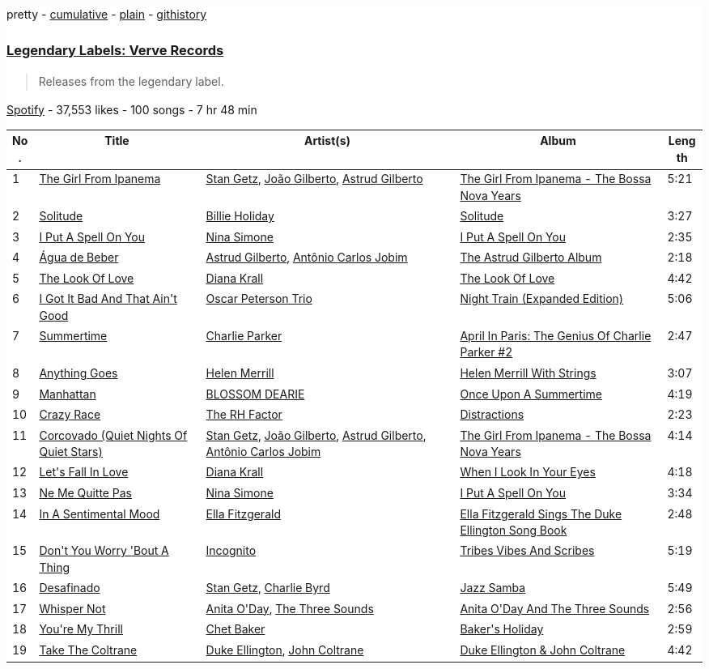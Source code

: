 pretty - [cumulative](/playlists/cumulative/37i9dQZF1DX74Skr7pPd2D.md) - [plain](/playlists/plain/37i9dQZF1DX74Skr7pPd2D) - [githistory](https://github.githistory.xyz/mackorone/spotify-playlist-archive/blob/main/playlists/plain/37i9dQZF1DX74Skr7pPd2D)

### [Legendary Labels: Verve Records](https://open.spotify.com/playlist/37i9dQZF1DX74Skr7pPd2D)

> Releases from the legendary label.

[Spotify](https://open.spotify.com/user/spotify) - 37,553 likes - 100 songs - 7 hr 48 min

| No. | Title | Artist(s) | Album | Length |
|---|---|---|---|---|
| 1 | [The Girl From Ipanema](https://open.spotify.com/track/3898C4AbdbptwYet6547e5) | [Stan Getz](https://open.spotify.com/artist/0FMucZsEnCxs5pqBjHjIc8), [João Gilberto](https://open.spotify.com/artist/77ZUbcdoU5KCPHNUl8bgQy), [Astrud Gilberto](https://open.spotify.com/artist/5rX2c1zow6hCph8PnnU3kF) | [The Girl From Ipanema \- The Bossa Nova Years](https://open.spotify.com/album/4I26wT2bckDbv8Xl5iVInQ) | 5:21 |
| 2 | [Solitude](https://open.spotify.com/track/30QD4VRP9yEneOh0eGTrtJ) | [Billie Holiday](https://open.spotify.com/artist/1YzCsTRb22dQkh9lghPIrp) | [Solitude](https://open.spotify.com/album/4izD3SCRElbkO06i8yf4Zp) | 3:27 |
| 3 | [I Put A Spell On You](https://open.spotify.com/track/0sjxRg1VlYfx4YG7uxurrq) | [Nina Simone](https://open.spotify.com/artist/7G1GBhoKtEPnP86X2PvEYO) | [I Put A Spell On You](https://open.spotify.com/album/3ofZeSWPHZOE5WC2tNZDez) | 2:35 |
| 4 | [Água de Beber](https://open.spotify.com/track/3QKJELWORZZ7rUZDWeMWSA) | [Astrud Gilberto](https://open.spotify.com/artist/5rX2c1zow6hCph8PnnU3kF), [Antônio Carlos Jobim](https://open.spotify.com/artist/3pO5VjZ4wOHCMBXOvbMISG) | [The Astrud Gilberto Album](https://open.spotify.com/album/6haDxdERWK3rdVCGc2jr8E) | 2:18 |
| 5 | [The Look Of Love](https://open.spotify.com/track/3CDHydgW0ssTh59f0jy1y3) | [Diana Krall](https://open.spotify.com/artist/5z1VAFwT35EVvCp1XlZZuL) | [The Look Of Love](https://open.spotify.com/album/4nmjBh2Td9I9x9JDncrQr3) | 4:42 |
| 6 | [I Got It Bad And That Ain't Good](https://open.spotify.com/track/4ol2UyMTiklHVujAWg02nE) | [Oscar Peterson Trio](https://open.spotify.com/artist/0ldU0QJm31y0d6f57R1G2A) | [Night Train \(Expanded Edition\)](https://open.spotify.com/album/3gPOWmWT0q7Ygp95Xiuw1v) | 5:06 |
| 7 | [Summertime](https://open.spotify.com/track/6cU4urQRUieTBH08yKHAqj) | [Charlie Parker](https://open.spotify.com/artist/4Ww5mwS7BWYjoZTUIrMHfC) | [April In Paris: The Genius Of Charlie Parker \#2](https://open.spotify.com/album/7uifUApb0mUlqIxX5SkrVJ) | 2:47 |
| 8 | [Anything Goes](https://open.spotify.com/track/7G7aecTWvlnJoLUJi7tn7f) | [Helen Merrill](https://open.spotify.com/artist/4JHlHSUko0ivu6fXYT8J2q) | [Helen Merrill With Strings](https://open.spotify.com/album/1ZCXk8phZLNQSpOOMhIbWG) | 3:07 |
| 9 | [Manhattan](https://open.spotify.com/track/6ReTCbOAUbnKKVBY0ckJMS) | [BLOSSOM DEARIE](https://open.spotify.com/artist/5bWApG9Vdshhd1J50UnNf6) | [Once Upon A Summertime](https://open.spotify.com/album/5pJeMvBDbvBnmDJsd0Up9n) | 4:19 |
| 10 | [Crazy Race](https://open.spotify.com/track/4XyKqXYeL0FBPFbDrXLvJZ) | [The RH Factor](https://open.spotify.com/artist/3m7Ej9zfNto7JOsjKsYhEr) | [Distractions](https://open.spotify.com/album/1tTj6jyy6LbOsio9saFf9L) | 2:23 |
| 11 | [Corcovado \(Quiet Nights Of Quiet Stars\)](https://open.spotify.com/track/4SrJyRdyHYxxkcVMQ3QkGE) | [Stan Getz](https://open.spotify.com/artist/0FMucZsEnCxs5pqBjHjIc8), [João Gilberto](https://open.spotify.com/artist/77ZUbcdoU5KCPHNUl8bgQy), [Astrud Gilberto](https://open.spotify.com/artist/5rX2c1zow6hCph8PnnU3kF), [Antônio Carlos Jobim](https://open.spotify.com/artist/3pO5VjZ4wOHCMBXOvbMISG) | [The Girl From Ipanema \- The Bossa Nova Years](https://open.spotify.com/album/4I26wT2bckDbv8Xl5iVInQ) | 4:14 |
| 12 | [Let's Fall In Love](https://open.spotify.com/track/4IVyX0UJzGyUk0MLiz1jVJ) | [Diana Krall](https://open.spotify.com/artist/5z1VAFwT35EVvCp1XlZZuL) | [When I Look In Your Eyes](https://open.spotify.com/album/6NqwpeiAjwYAppRNA7F3yD) | 4:18 |
| 13 | [Ne Me Quitte Pas](https://open.spotify.com/track/6illsnZ2rn1lCzXY9gBC28) | [Nina Simone](https://open.spotify.com/artist/7G1GBhoKtEPnP86X2PvEYO) | [I Put A Spell On You](https://open.spotify.com/album/3ofZeSWPHZOE5WC2tNZDez) | 3:34 |
| 14 | [In A Sentimental Mood](https://open.spotify.com/track/3MNxcdz3SFeMfX4KunRsjZ) | [Ella Fitzgerald](https://open.spotify.com/artist/5V0MlUE1Bft0mbLlND7FJz) | [Ella Fitzgerald Sings The Duke Ellington Song Book](https://open.spotify.com/album/2VgS17fUEsUer5nCbM2juj) | 2:48 |
| 15 | [Don't You Worry 'Bout A Thing](https://open.spotify.com/track/7KDCuqrHJ66MGogGrdFj4e) | [Incognito](https://open.spotify.com/artist/5moJNCJeiNwuQAhDLJXULs) | [Tribes Vibes And Scribes](https://open.spotify.com/album/3Z75r95PxCWGB82ueJvY1A) | 5:19 |
| 16 | [Desafinado](https://open.spotify.com/track/0aOH62uqDzuvCvN2jdVtZs) | [Stan Getz](https://open.spotify.com/artist/0FMucZsEnCxs5pqBjHjIc8), [Charlie Byrd](https://open.spotify.com/artist/0i5yrKtlP4URcRBXQQwnik) | [Jazz Samba](https://open.spotify.com/album/5Lyz7ZD1UaPq6WoEqTOqom) | 5:49 |
| 17 | [Whisper Not](https://open.spotify.com/track/79C7NxcxlBEJcyGHGy6ZMD) | [Anita O'Day](https://open.spotify.com/artist/5QGnprJtpZmk3OiDqspPlB), [The Three Sounds](https://open.spotify.com/artist/5wVeG4RM2VXsFwyylF8vXi) | [Anita O'Day And The Three Sounds](https://open.spotify.com/album/7FocJoTkE5a9i9ngXe4xCX) | 2:56 |
| 18 | [You're My Thrill](https://open.spotify.com/track/350exLbRdtTfhVRPgdmIWi) | [Chet Baker](https://open.spotify.com/artist/3rxeQlsv0Sc2nyYaZ5W71T) | [Baker's Holiday](https://open.spotify.com/album/1YpSrox7LYGq9HVxDY49SR) | 2:59 |
| 19 | [Take The Coltrane](https://open.spotify.com/track/6aNnVdpAQu8R0qGq5NMXyZ) | [Duke Ellington](https://open.spotify.com/artist/4F7Q5NV6h5TSwCainz8S5A), [John Coltrane](https://open.spotify.com/artist/2hGh5VOeeqimQFxqXvfCUf) | [Duke Ellington & John Coltrane](https://open.spotify.com/album/1OvmilWKtrabJGEpPRlgK5) | 4:42 |